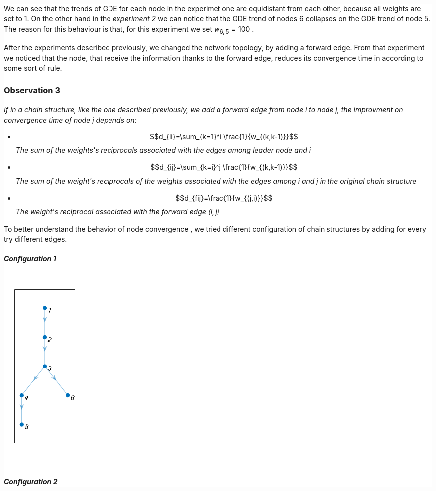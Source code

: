 We can see that the trends of GDE for each node in the experimet one are equidistant from each other, because all weights are set to 1.  On the other hand in the *experiment 2* we can notice that the GDE trend of nodes 6 collapses on the GDE trend of node 5. The reason for this behaviour is that, for this experiment we set $w_{6,5}=100$ .

After the experiments described previously, we changed the network topology, by adding a forward edge. From that experiment we noticed that the node, that receive the information thanks to the forward edge, reduces its convergence time in according to some sort of rule.

### Observation 3
*If in a chain structure, like the one described previously, we add a forward edge from node $i$ to node $j$, the improvment on convergence time of node j depends on:*
-  $$d_{li}=\sum_{k=1}^i \frac{1}{w_{(k,k-1)}}$$ 
*The sum of the weights's reciprocals associated with the edges among leader node and $i$*

- $$d_{ij}=\sum_{k=i}^j \frac{1}{w_{(k,k-1)}}$$
 *The sum of the weight's reciprocals of the weights associated with the edges among $i$ and $j$ in the original chain structure*

-  $$d_{fij}=\frac{1}{w_{(j,i)}}$$
*The weight's reciprocal associated with the forward edge $(i,j)$*

To better understand the behavior of node convergence , we tried different configuration of chain structures by adding for every try different edges.
##### Configuration 1

![](img/Configuration1.png)

##### Configuration 2
